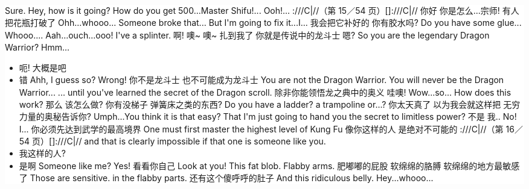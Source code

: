 Sure. 
Hey, how is it going? 
How do you get 500...Master Shifu!... Ooh!... 
:///C|//（第 15／54 页）[]:///C|//
你好 
你是怎么...宗师! 
有人把花瓶打破了 
Ohh...whooo... 
Someone broke that... 
But I'm going to fix it...I... 
我会把它补好的 你有胶水吗? 
Do you have some glue... 
Whooo.... 
Aah...ouch...ooo! 
I've a splinter. 
啊! 噢~ 噢~ 扎到我了 
你就是传说中的龙斗士 嗯? 
So you are the legendary Dragon Warrior? 
Hmm... 
- 呃! 大概是吧 
- 错 
Ahh, I guess so? 
Wrong! 
你不是龙斗士 也不可能成为龙斗士 
You are not the Dragon Warrior. 
You will never be the Dragon Warrior... 
... until you've learned the secret 
of the Dragon scroll. 
除非你能领悟龙之典中的奥义 
哇噢! 
Wow...so... 
How does this work? 
那么 该怎么做? 
你有没梯子 弹簧床之类的东西? 
Do you have a ladder? 
a trampoline or...? 
你太天真了 以为我会就这样把 
无穷力量的奥秘告诉你? 
Umph...You think it is that easy? 
That I'm just going to hand you 
the secret to limitless power? 
不是 我.. 
No! I... 
你必须先达到武学的最高境界 
One must first master the highest 
level of Kung Fu 
像你这样的人 是绝对不可能的 
:///C|//（第 16／54 页）[]:///C|//
and that is clearly impossible 
if that one is someone like you. 
- 我这样的人? 
- 是啊 
Someone like me? 
Yes! 
看看你自己 
Look at you! 
This fat blob. Flabby arms. 
肥嘟嘟的屁股 软绵绵的胳膊 
软绵绵的地方最敏感了 
Those are sensitive. 
in the flabby parts. 
还有这个傻呼呼的肚子 
And this ridiculous belly. 
Hey...whooo... 